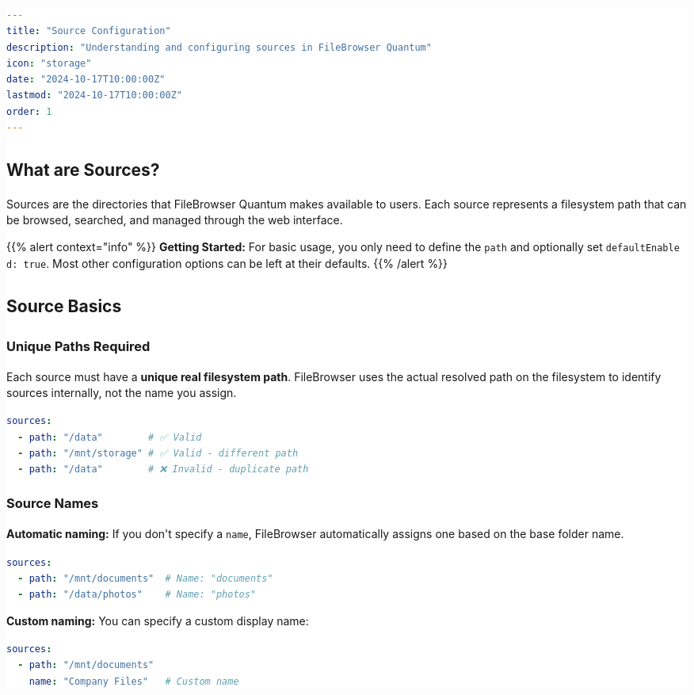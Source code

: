```yaml
---
title: "Source Configuration"
description: "Understanding and configuring sources in FileBrowser Quantum"
icon: "storage"
date: "2024-10-17T10:00:00Z"
lastmod: "2024-10-17T10:00:00Z"
order: 1
---
```


## What are Sources?

Sources are the directories that FileBrowser Quantum makes available to users. Each source represents a filesystem path that can be browsed, searched, and managed through the web interface.

{{% alert context="info" %}}
**Getting Started:** For basic usage, you only need to define the `path` and optionally set `defaultEnabled: true`. Most other configuration options can be left at their defaults.
{{% /alert %}}

## Source Basics

### Unique Paths Required

Each source must have a **unique real filesystem path**. FileBrowser uses the actual resolved path on the filesystem to identify sources internally, not the name you assign.

```yaml
sources:
  - path: "/data"        # ✅ Valid
  - path: "/mnt/storage" # ✅ Valid - different path
  - path: "/data"        # ❌ Invalid - duplicate path
```

### Source Names

**Automatic naming:** If you don't specify a `name`, FileBrowser automatically assigns one based on the base folder name.

```yaml
sources:
  - path: "/mnt/documents"  # Name: "documents"
  - path: "/data/photos"    # Name: "photos"
```

**Custom naming:** You can specify a custom display name:

```yaml
sources:
  - path: "/mnt/documents"
    name: "Company Files"   # Custom name
```
